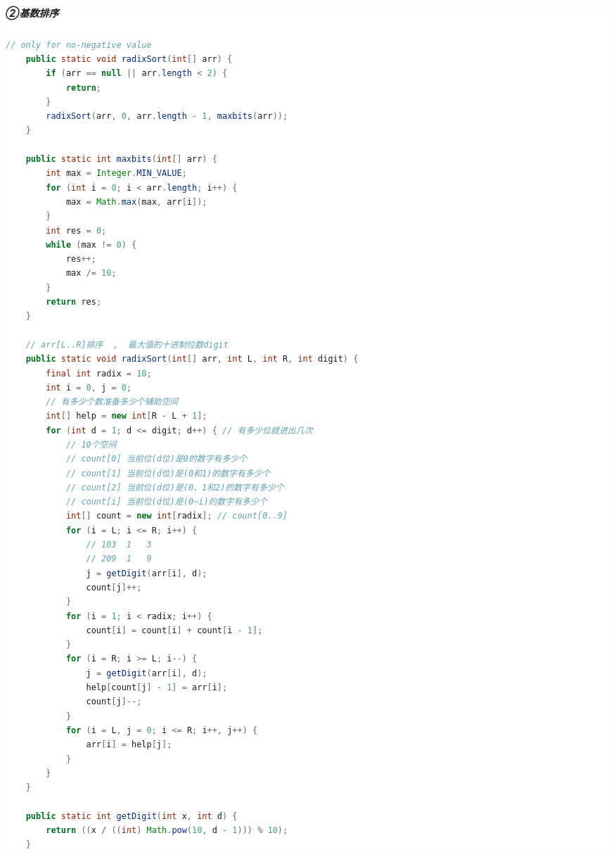 ##### ②基数排序

``` java
// only for no-negative value
    public static void radixSort(int[] arr) {
        if (arr == null || arr.length < 2) {
            return;
        }
        radixSort(arr, 0, arr.length - 1, maxbits(arr));
    }

    public static int maxbits(int[] arr) {
        int max = Integer.MIN_VALUE;
        for (int i = 0; i < arr.length; i++) {
            max = Math.max(max, arr[i]);
        }
        int res = 0;
        while (max != 0) {
            res++;
            max /= 10;
        }
        return res;
    }

    // arr[L..R]排序  ,  最大值的十进制位数digit
    public static void radixSort(int[] arr, int L, int R, int digit) {
        final int radix = 10;
        int i = 0, j = 0;
        // 有多少个数准备多少个辅助空间
        int[] help = new int[R - L + 1];
        for (int d = 1; d <= digit; d++) { // 有多少位就进出几次
            // 10个空间
            // count[0] 当前位(d位)是0的数字有多少个
            // count[1] 当前位(d位)是(0和1)的数字有多少个
            // count[2] 当前位(d位)是(0、1和2)的数字有多少个
            // count[i] 当前位(d位)是(0~i)的数字有多少个
            int[] count = new int[radix]; // count[0..9]
            for (i = L; i <= R; i++) {
                // 103  1   3
                // 209  1   9
                j = getDigit(arr[i], d);
                count[j]++;
            }
            for (i = 1; i < radix; i++) {
                count[i] = count[i] + count[i - 1];
            }
            for (i = R; i >= L; i--) {
                j = getDigit(arr[i], d);
                help[count[j] - 1] = arr[i];
                count[j]--;
            }
            for (i = L, j = 0; i <= R; i++, j++) {
                arr[i] = help[j];
            }
        }
    }

    public static int getDigit(int x, int d) {
        return ((x / ((int) Math.pow(10, d - 1))) % 10);
    }
```
